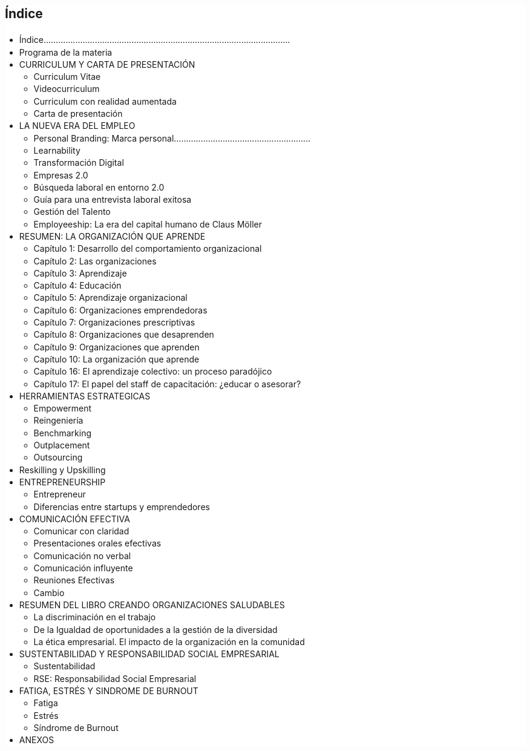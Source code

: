 
## Índice



- Índice.....................................................................................................
- Programa de la materia
- CURRICULUM Y CARTA DE PRESENTACIÓN
   - Curriculum Vitae
   - Videocurriculum
   - Curriculum con realidad aumentada
   - Carta de presentación
- LA NUEVA ERA DEL EMPLEO
   - Personal Branding: Marca personal........................................................
   - Learnability
   - Transformación Digital
   - Empresas 2.0
   - Búsqueda laboral en entorno 2.0
   - Guía para una entrevista laboral exitosa
   - Gestión del Talento
   - Employeeship: La era del capital humano de Claus Möller
- RESUMEN: LA ORGANIZACIÓN QUE APRENDE
   - Capítulo 1: Desarrollo del comportamiento organizacional
   - Capítulo 2: Las organizaciones
   - Capítulo 3: Aprendizaje
   - Capítulo 4: Educación
   - Capítulo 5: Aprendizaje organizacional
   - Capítulo 6: Organizaciones emprendedoras
   - Capítulo 7: Organizaciones prescriptivas
   - Capítulo 8: Organizaciones que desaprenden
   - Capítulo 9: Organizaciones que aprenden
   - Capítulo 10: La organización que aprende
   - Capítulo 16: El aprendizaje colectivo: un proceso paradójico
   - Capítulo 17: El papel del staff de capacitación: ¿educar o asesorar?
- HERRAMIENTAS ESTRATEGICAS
   - Empowerment
   - Reingeniería
   - Benchmarking
   - Outplacement
   - Outsourcing
- Reskilling y Upskilling
- ENTREPRENEURSHIP
   - Entrepreneur
   - Diferencias entre startups y emprendedores
- COMUNICACIÓN EFECTIVA
   - Comunicar con claridad
   - Presentaciones orales efectivas
   - Comunicación no verbal
   - Comunicación influyente
   - Reuniones Efectivas
   - Cambio
- RESUMEN DEL LIBRO CREANDO ORGANIZACIONES SALUDABLES
   - La discriminación en el trabajo
   - De la Igualdad de oportunidades a la gestión de la diversidad
   - La ética empresarial. El impacto de la organización en la comunidad
- SUSTENTABILIDAD Y RESPONSABILIDAD SOCIAL EMPRESARIAL
   - Sustentabilidad
   - RSE: Responsabilidad Social Empresarial
- FATIGA, ESTRÉS Y SINDROME DE BURNOUT
   - Fatiga
   - Estrés
   - Síndrome de Burnout
- ANEXOS